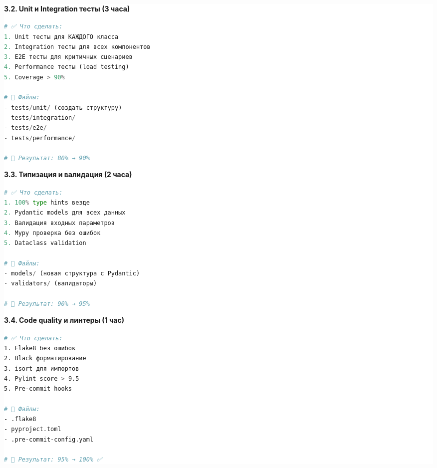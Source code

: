 ```python
```

**3.2. Unit и Integration тесты (3 часа)**
```python
# ✅ Что сделать:
1. Unit тесты для КАЖДОГО класса
2. Integration тесты для всех компонентов
3. E2E тесты для критичных сценариев
4. Performance тесты (load testing)
5. Coverage > 90%

# 📝 Файлы:
- tests/unit/ (создать структуру)
- tests/integration/
- tests/e2e/
- tests/performance/

# 🎯 Результат: 80% → 90%
```

**3.3. Типизация и валидация (2 часа)**
```python
# ✅ Что сделать:
1. 100% type hints везде
2. Pydantic models для всех данных
3. Валидация входных параметров
4. Mypy проверка без ошибок
5. Dataclass validation

# 📝 Файлы:
- models/ (новая структура с Pydantic)
- validators/ (валидаторы)

# 🎯 Результат: 90% → 95%
```

**3.4. Code quality и линтеры (1 час)**
```bash
# ✅ Что сделать:
1. Flake8 без ошибок
2. Black форматирование
3. isort для импортов
4. Pylint score > 9.5
5. Pre-commit hooks

# 📝 Файлы:
- .flake8
- pyproject.toml
- .pre-commit-config.yaml

# 🎯 Результат: 95% → 100% ✅
```
